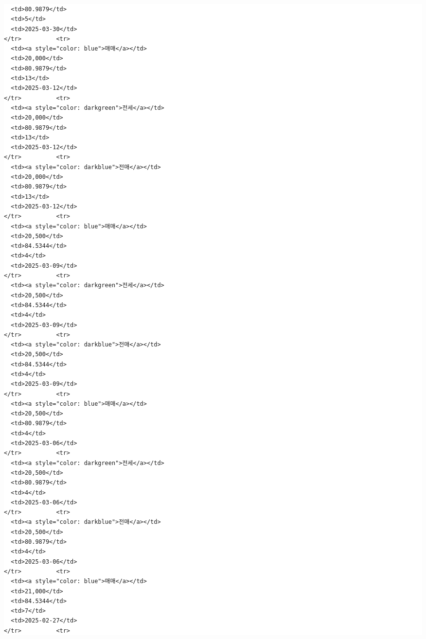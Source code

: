       <td>80.9879</td>
      <td>5</td>
      <td>2025-03-30</td>
    </tr>          <tr>
      <td><a style="color: blue">매매</a></td>
      <td>20,000</td>
      <td>80.9879</td>
      <td>13</td>
      <td>2025-03-12</td>
    </tr>          <tr>
      <td><a style="color: darkgreen">전세</a></td>
      <td>20,000</td>
      <td>80.9879</td>
      <td>13</td>
      <td>2025-03-12</td>
    </tr>          <tr>
      <td><a style="color: darkblue">전매</a></td>
      <td>20,000</td>
      <td>80.9879</td>
      <td>13</td>
      <td>2025-03-12</td>
    </tr>          <tr>
      <td><a style="color: blue">매매</a></td>
      <td>20,500</td>
      <td>84.5344</td>
      <td>4</td>
      <td>2025-03-09</td>
    </tr>          <tr>
      <td><a style="color: darkgreen">전세</a></td>
      <td>20,500</td>
      <td>84.5344</td>
      <td>4</td>
      <td>2025-03-09</td>
    </tr>          <tr>
      <td><a style="color: darkblue">전매</a></td>
      <td>20,500</td>
      <td>84.5344</td>
      <td>4</td>
      <td>2025-03-09</td>
    </tr>          <tr>
      <td><a style="color: blue">매매</a></td>
      <td>20,500</td>
      <td>80.9879</td>
      <td>4</td>
      <td>2025-03-06</td>
    </tr>          <tr>
      <td><a style="color: darkgreen">전세</a></td>
      <td>20,500</td>
      <td>80.9879</td>
      <td>4</td>
      <td>2025-03-06</td>
    </tr>          <tr>
      <td><a style="color: darkblue">전매</a></td>
      <td>20,500</td>
      <td>80.9879</td>
      <td>4</td>
      <td>2025-03-06</td>
    </tr>          <tr>
      <td><a style="color: blue">매매</a></td>
      <td>21,000</td>
      <td>84.5344</td>
      <td>7</td>
      <td>2025-02-27</td>
    </tr>          <tr>